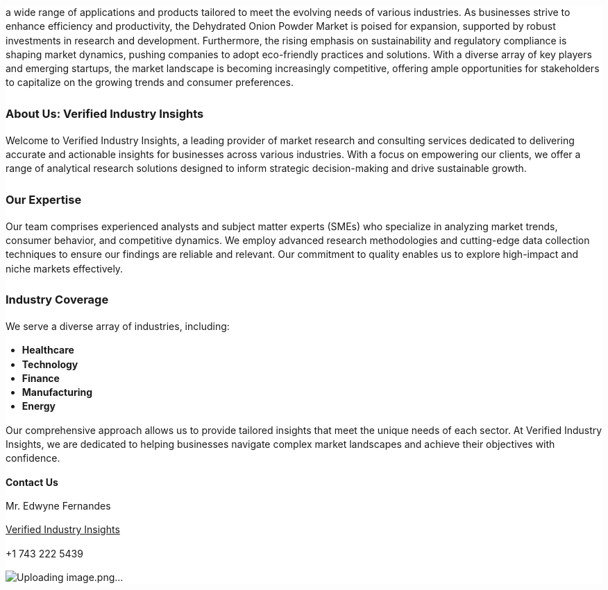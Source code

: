 a wide range of applications and products tailored to meet the evolving needs of various industries. As businesses strive to enhance efficiency and productivity, the Dehydrated Onion Powder Market is poised for expansion, supported by robust investments in research and development. Furthermore, the rising emphasis on sustainability and regulatory compliance is shaping market dynamics, pushing companies to adopt eco-friendly practices and solutions. With a diverse array of key players and emerging startups, the market landscape is becoming increasingly competitive, offering ample opportunities for stakeholders to capitalize on the growing trends and consumer preferences.</p><h3>About Us: Verified Industry Insights</h3><p>Welcome to Verified Industry Insights, a leading provider of market research and consulting services dedicated to delivering accurate and actionable insights for businesses across various industries. With a focus on empowering our clients, we offer a range of analytical research solutions designed to inform strategic decision-making and drive sustainable growth.</p><h3>Our Expertise</h3><p>Our team comprises experienced analysts and subject matter experts (SMEs) who specialize in analyzing market trends, consumer behavior, and competitive dynamics. We employ advanced research methodologies and cutting-edge data collection techniques to ensure our findings are reliable and relevant. Our commitment to quality enables us to explore high-impact and niche markets effectively.</p><h3>Industry Coverage</h3><p>We serve a diverse array of industries, including:</p><ul><li><strong>Healthcare</strong></li><li><strong>Technology</strong></li><li><strong>Finance</strong></li><li><strong>Manufacturing</strong></li><li><strong>Energy</strong></li></ul><p>Our comprehensive approach allows us to provide tailored insights that meet the unique needs of each sector. At Verified Industry Insights, we are dedicated to helping businesses navigate complex market landscapes and achieve their objectives with confidence.</p><p><strong>Contact Us</strong></p><p>Mr. Edwyne Fernandes</p><p><a href="https://www.verifiedindustryinsights.com/">Verified Industry Insights</a></p><p>+1 743 222 5439</p>
![Uploading image.png…]()
